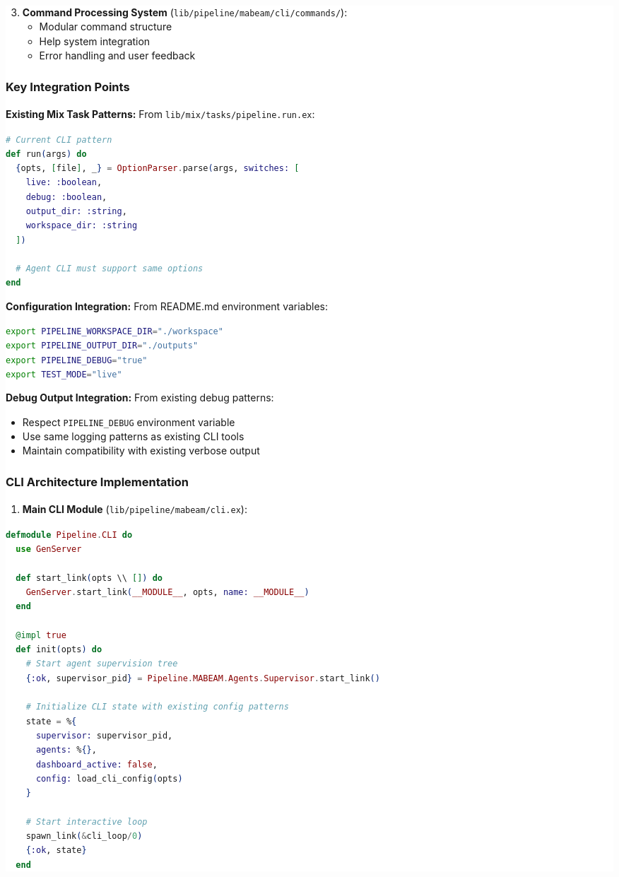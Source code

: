 3. **Command Processing System** (`lib/pipeline/mabeam/cli/commands/`):
   - Modular command structure
   - Help system integration
   - Error handling and user feedback

### Key Integration Points

**Existing Mix Task Patterns:**
From `lib/mix/tasks/pipeline.run.ex`:
```elixir
# Current CLI pattern
def run(args) do
  {opts, [file], _} = OptionParser.parse(args, switches: [
    live: :boolean,
    debug: :boolean,
    output_dir: :string,
    workspace_dir: :string
  ])
  
  # Agent CLI must support same options
end
```

**Configuration Integration:**
From README.md environment variables:
```bash
export PIPELINE_WORKSPACE_DIR="./workspace"
export PIPELINE_OUTPUT_DIR="./outputs"
export PIPELINE_DEBUG="true"
export TEST_MODE="live"
```

**Debug Output Integration:**
From existing debug patterns:
- Respect `PIPELINE_DEBUG` environment variable
- Use same logging patterns as existing CLI tools
- Maintain compatibility with existing verbose output

### CLI Architecture Implementation

1. **Main CLI Module** (`lib/pipeline/mabeam/cli.ex`):
```elixir
defmodule Pipeline.CLI do
  use GenServer
  
  def start_link(opts \\ []) do
    GenServer.start_link(__MODULE__, opts, name: __MODULE__)
  end
  
  @impl true
  def init(opts) do
    # Start agent supervision tree
    {:ok, supervisor_pid} = Pipeline.MABEAM.Agents.Supervisor.start_link()
    
    # Initialize CLI state with existing config patterns
    state = %{
      supervisor: supervisor_pid,
      agents: %{},
      dashboard_active: false,
      config: load_cli_config(opts)
    }
    
    # Start interactive loop
    spawn_link(&cli_loop/0)
    {:ok, state}
  end
```